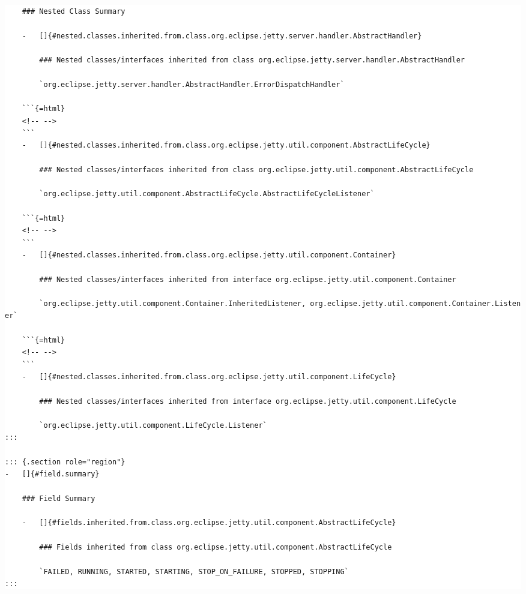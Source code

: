         ### Nested Class Summary

        -   []{#nested.classes.inherited.from.class.org.eclipse.jetty.server.handler.AbstractHandler}

            ### Nested classes/interfaces inherited from class org.eclipse.jetty.server.handler.AbstractHandler

            `org.eclipse.jetty.server.handler.AbstractHandler.ErrorDispatchHandler`

        ```{=html}
        <!-- -->
        ```
        -   []{#nested.classes.inherited.from.class.org.eclipse.jetty.util.component.AbstractLifeCycle}

            ### Nested classes/interfaces inherited from class org.eclipse.jetty.util.component.AbstractLifeCycle

            `org.eclipse.jetty.util.component.AbstractLifeCycle.AbstractLifeCycleListener`

        ```{=html}
        <!-- -->
        ```
        -   []{#nested.classes.inherited.from.class.org.eclipse.jetty.util.component.Container}

            ### Nested classes/interfaces inherited from interface org.eclipse.jetty.util.component.Container

            `org.eclipse.jetty.util.component.Container.InheritedListener, org.eclipse.jetty.util.component.Container.Listener`

        ```{=html}
        <!-- -->
        ```
        -   []{#nested.classes.inherited.from.class.org.eclipse.jetty.util.component.LifeCycle}

            ### Nested classes/interfaces inherited from interface org.eclipse.jetty.util.component.LifeCycle

            `org.eclipse.jetty.util.component.LifeCycle.Listener`
    :::

    ::: {.section role="region"}
    -   []{#field.summary}

        ### Field Summary

        -   []{#fields.inherited.from.class.org.eclipse.jetty.util.component.AbstractLifeCycle}

            ### Fields inherited from class org.eclipse.jetty.util.component.AbstractLifeCycle

            `FAILED, RUNNING, STARTED, STARTING, STOP_ON_FAILURE, STOPPED, STOPPING`
    :::
